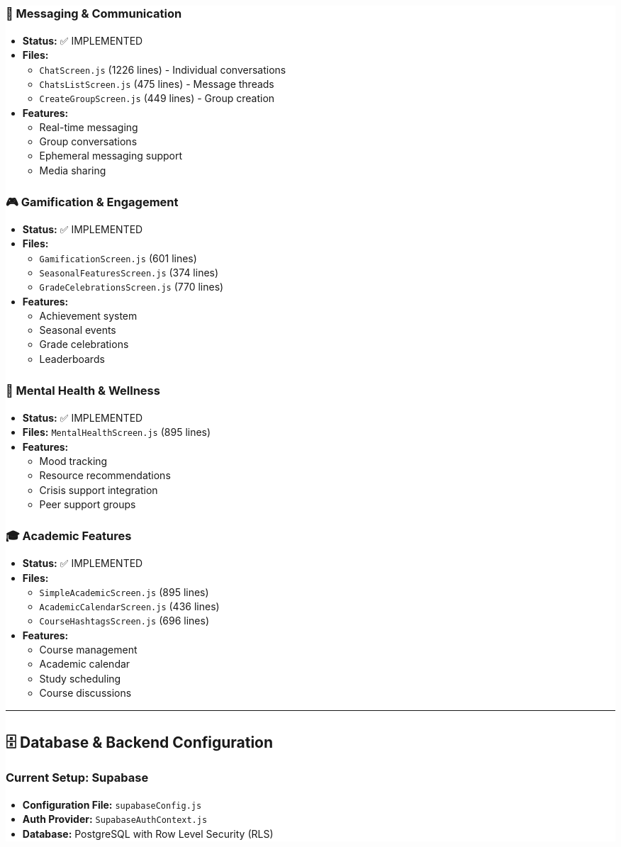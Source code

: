 ### 💬 Messaging & Communication
- **Status:** ✅ IMPLEMENTED
- **Files:** 
  - `ChatScreen.js` (1226 lines) - Individual conversations
  - `ChatsListScreen.js` (475 lines) - Message threads
  - `CreateGroupScreen.js` (449 lines) - Group creation
- **Features:**
  - Real-time messaging
  - Group conversations
  - Ephemeral messaging support
  - Media sharing

### 🎮 Gamification & Engagement
- **Status:** ✅ IMPLEMENTED  
- **Files:** 
  - `GamificationScreen.js` (601 lines)
  - `SeasonalFeaturesScreen.js` (374 lines)
  - `GradeCelebrationsScreen.js` (770 lines)
- **Features:**
  - Achievement system
  - Seasonal events
  - Grade celebrations
  - Leaderboards

### 🏥 Mental Health & Wellness
- **Status:** ✅ IMPLEMENTED
- **Files:** `MentalHealthScreen.js` (895 lines)
- **Features:**
  - Mood tracking
  - Resource recommendations
  - Crisis support integration
  - Peer support groups

### 🎓 Academic Features
- **Status:** ✅ IMPLEMENTED
- **Files:**
  - `SimpleAcademicScreen.js` (895 lines)
  - `AcademicCalendarScreen.js` (436 lines)  
  - `CourseHashtagsScreen.js` (696 lines)
- **Features:**
  - Course management
  - Academic calendar
  - Study scheduling
  - Course discussions

---

## 🗄️ Database & Backend Configuration

### Current Setup: Supabase
- **Configuration File:** `supabaseConfig.js`
- **Auth Provider:** `SupabaseAuthContext.js`
- **Database:** PostgreSQL with Row Level Security (RLS)
